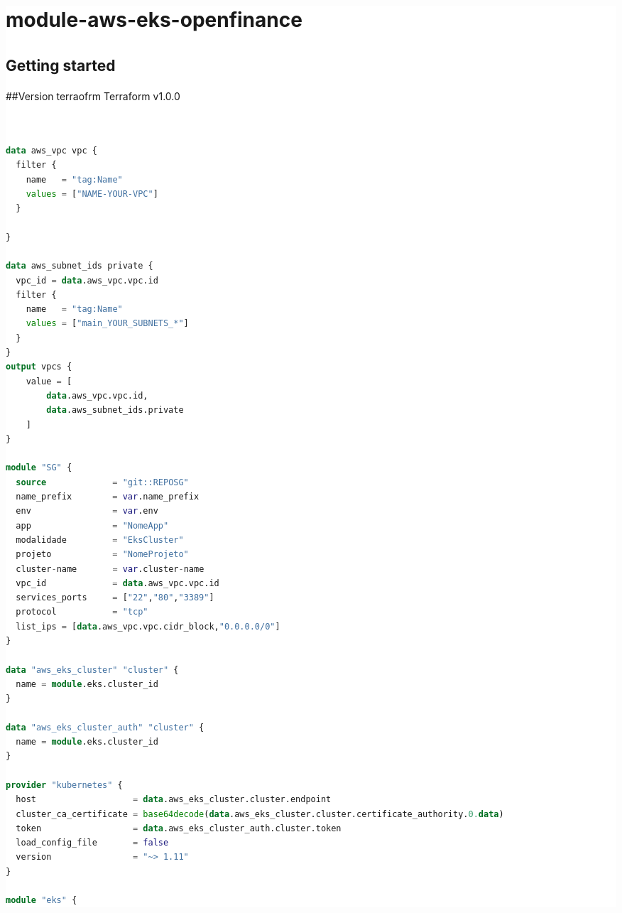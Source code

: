 # module-aws-eks-openfinance



## Getting started

##Version terraofrm Terraform v1.0.0
```terraform


data aws_vpc vpc {
  filter {
    name   = "tag:Name"
    values = ["NAME-YOUR-VPC"]
  }

}

data aws_subnet_ids private {
  vpc_id = data.aws_vpc.vpc.id
  filter {
    name   = "tag:Name"
    values = ["main_YOUR_SUBNETS_*"]
  }
}
output vpcs {
    value = [
        data.aws_vpc.vpc.id,
        data.aws_subnet_ids.private
    ]
}

module "SG" {
  source             = "git::REPOSG"
  name_prefix        = var.name_prefix
  env                = var.env
  app                = "NomeApp"
  modalidade         = "EksCluster"
  projeto            = "NomeProjeto"
  cluster-name       = var.cluster-name
  vpc_id             = data.aws_vpc.vpc.id
  services_ports     = ["22","80","3389"]
  protocol           = "tcp"
  list_ips = [data.aws_vpc.vpc.cidr_block,"0.0.0.0/0"]
}

data "aws_eks_cluster" "cluster" {
  name = module.eks.cluster_id
}

data "aws_eks_cluster_auth" "cluster" {
  name = module.eks.cluster_id
}

provider "kubernetes" {
  host                   = data.aws_eks_cluster.cluster.endpoint
  cluster_ca_certificate = base64decode(data.aws_eks_cluster.cluster.certificate_authority.0.data)
  token                  = data.aws_eks_cluster_auth.cluster.token
  load_config_file       = false
  version                = "~> 1.11"
}

module "eks" {
```